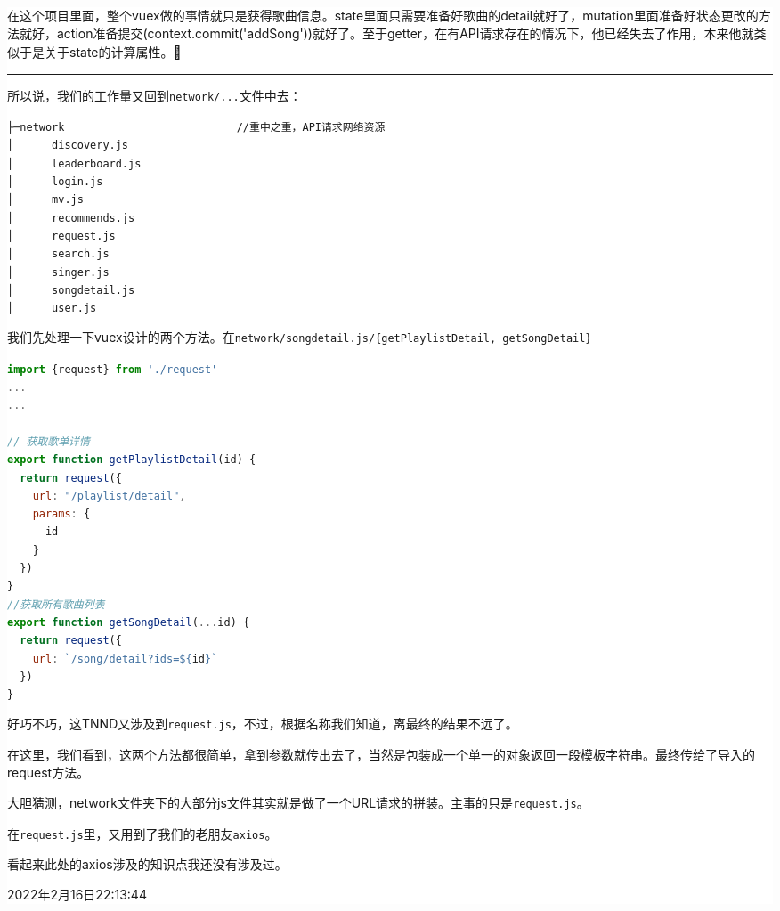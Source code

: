 在这个项目里面，整个vuex做的事情就只是获得歌曲信息。state里面只需要准备好歌曲的detail就好了，mutation里面准备好状态更改的方法就好，action准备提交(context.commit('addSong'))就好了。至于getter，在有API请求存在的情况下，他已经失去了作用，本来他就类似于是关于state的计算属性。:poop:

------

所以说，我们的工作量又回到`network/...`文件中去：

```
├─network							//重中之重，API请求网络资源
│      discovery.js
│      leaderboard.js
│      login.js
│      mv.js
│      recommends.js
│      request.js
│      search.js
│      singer.js
│      songdetail.js
│      user.js
```

我们先处理一下vuex设计的两个方法。在`network/songdetail.js/{getPlaylistDetail, getSongDetail}`

```js
import {request} from './request'
...
...

// 获取歌单详情
export function getPlaylistDetail(id) {
  return request({
    url: "/playlist/detail",
    params: {
      id
    }
  })
}
//获取所有歌曲列表
export function getSongDetail(...id) {
  return request({
    url: `/song/detail?ids=${id}`
  })
}
```

好巧不巧，这TNND又涉及到`request.js`，不过，根据名称我们知道，离最终的结果不远了。

在这里，我们看到，这两个方法都很简单，拿到参数就传出去了，当然是包装成一个单一的对象返回一段模板字符串。最终传给了导入的request方法。

大胆猜测，network文件夹下的大部分js文件其实就是做了一个URL请求的拼装。主事的只是`request.js`。

在`request.js`里，又用到了我们的老朋友`axios`。

看起来此处的axios涉及的知识点我还没有涉及过。

2022年2月16日22:13:44
